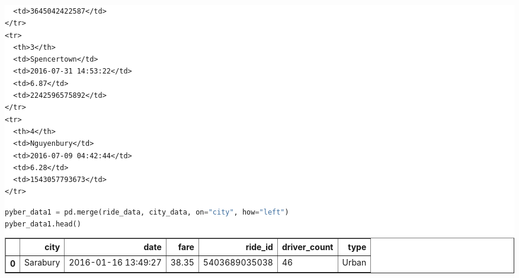       <td>3645042422587</td>
    </tr>
    <tr>
      <th>3</th>
      <td>Spencertown</td>
      <td>2016-07-31 14:53:22</td>
      <td>6.87</td>
      <td>2242596575892</td>
    </tr>
    <tr>
      <th>4</th>
      <td>Nguyenbury</td>
      <td>2016-07-09 04:42:44</td>
      <td>6.28</td>
      <td>1543057793673</td>
    </tr>
  </tbody>
</table>
</div>




```python
pyber_data1 = pd.merge(ride_data, city_data, on="city", how="left")
pyber_data1.head()
```




<div>
<style scoped>
    .dataframe tbody tr th:only-of-type {
        vertical-align: middle;
    }

    .dataframe tbody tr th {
        vertical-align: top;
    }

    .dataframe thead th {
        text-align: right;
    }
</style>
<table border="1" class="dataframe">
  <thead>
    <tr style="text-align: right;">
      <th></th>
      <th>city</th>
      <th>date</th>
      <th>fare</th>
      <th>ride_id</th>
      <th>driver_count</th>
      <th>type</th>
    </tr>
  </thead>
  <tbody>
    <tr>
      <th>0</th>
      <td>Sarabury</td>
      <td>2016-01-16 13:49:27</td>
      <td>38.35</td>
      <td>5403689035038</td>
      <td>46</td>
      <td>Urban</td>
    </tr>
    <tr>